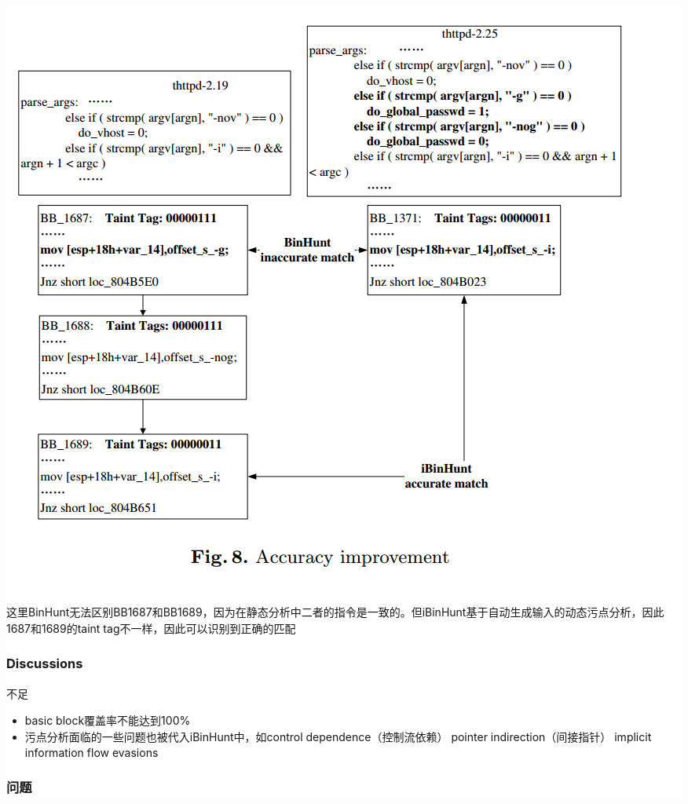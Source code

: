 ![](pic/23.png)

这里BinHunt无法区别BB1687和BB1689，因为在静态分析中二者的指令是一致的。但iBinHunt基于自动生成输入的动态污点分析，因此1687和1689的taint tag不一样，因此可以识别到正确的匹配

### Discussions

不足

* basic block覆盖率不能达到100%
* 污点分析面临的一些问题也被代入iBinHunt中，如control dependence（控制流依赖）  pointer indirection（间接指针）  implicit information flow evasions



### 问题
